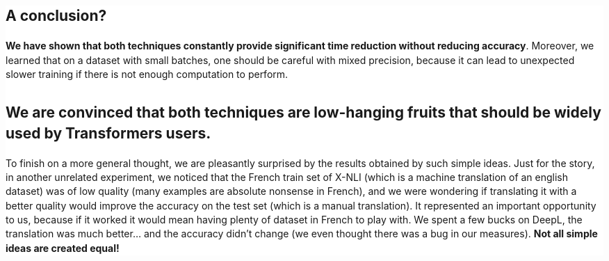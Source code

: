 
## A conclusion?

**We have shown that both techniques constantly provide significant time reduction without reducing accuracy**.
Moreover, we learned that on a dataset with small batches, one should be careful with mixed precision, because it can
lead to unexpected slower training if there is not enough computation to perform.

<div class="exergues">
  <h2>We are convinced that both techniques are low-hanging fruits that should be widely used by Transformers users.</h2>
</div>

To finish on a more general thought, we are pleasantly surprised by the results obtained by such simple ideas. Just for
the story, in another unrelated experiment, we noticed that the French train set of X-NLI (which is a machine
translation of an english dataset) was of low quality (many examples are absolute nonsense in French), and we were
wondering if translating it with a better quality would improve the accuracy on the test set (which is a manual
translation). It represented an important opportunity to us, because if it worked it would mean having plenty of dataset
in French to play with. We spent a few bucks on DeepL, the translation was much better… and the accuracy didn’t change 
(we even thought there was a bug in our measures). **Not all simple ideas are created equal!**
